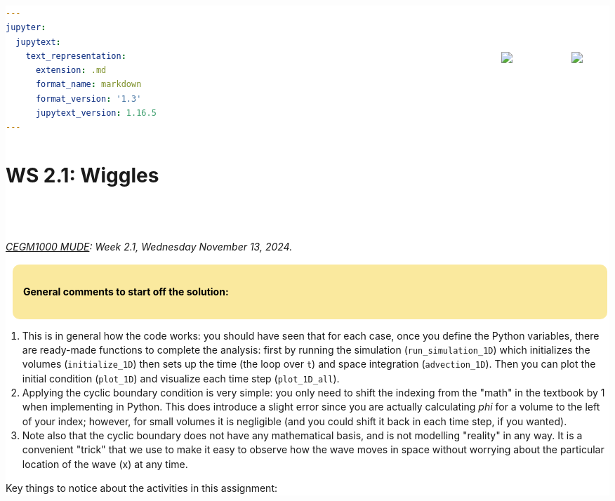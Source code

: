 ```yaml
---
jupyter:
  jupytext:
    text_representation:
      extension: .md
      format_name: markdown
      format_version: '1.3'
      jupytext_version: 1.16.5
---
```


# WS 2.1: Wiggles

<h1 style="position: absolute; display: flex; flex-grow: 0; flex-shrink: 0; flex-direction: row-reverse; top: 90px;right: 30px; margin: 0; border: 0">
    <style>
        .markdown {width:100%; position: relative}
        article { position: relative }
    </style>
    <img src="https://gitlab.tudelft.nl/mude/public/-/raw/main/tu-logo/TU_P1_full-color.png" style="width:100px" />
    <img src="https://gitlab.tudelft.nl/mude/public/-/raw/main/mude-logo/MUDE_Logo-small.png" style="width:100px" />
</h1>
<h2 style="height: 25px">
</h2>

*[CEGM1000 MUDE](http://mude.citg.tudelft.nl/): Week 2.1, Wednesday November 13, 2024.*


<div style="background-color:#FAE99E; color: black; width: 95%; vertical-align: middle; padding:15px; margin: 10px; border-radius: 10px">
<p>
<b>General comments to start off the solution:</b>
</p>
</div>


1. This is in general how the code works: you should have seen that for each case, once you define the Python variables, there are ready-made functions to complete the analysis: first by running the simulation (`run_simulation_1D`) which initializes the volumes (`initialize_1D`) then sets up the time (the loop over `t`) and space integration (`advection_1D`). Then you can plot the initial condition (`plot_1D`) and visualize each time step (`plot_1D_all`).  
2. Applying the cyclic boundary condition is very simple: you only need to shift the indexing from the "math" in the textbook by 1 when implementing in Python. This does introduce a slight error since you are actually calculating $phi$ for a volume to the left of your index; however, for small volumes it is negligible (and you could shift it back in each time step, if you wanted).  
3. Note also that the cyclic boundary does not have any mathematical basis, and is not modelling "reality" in any way. It is a convenient "trick" that we use to make it easy to observe how the wave moves in space without worrying about the particular location of the wave (x) at any time.

Key things to notice about the activities in this assignment:  
